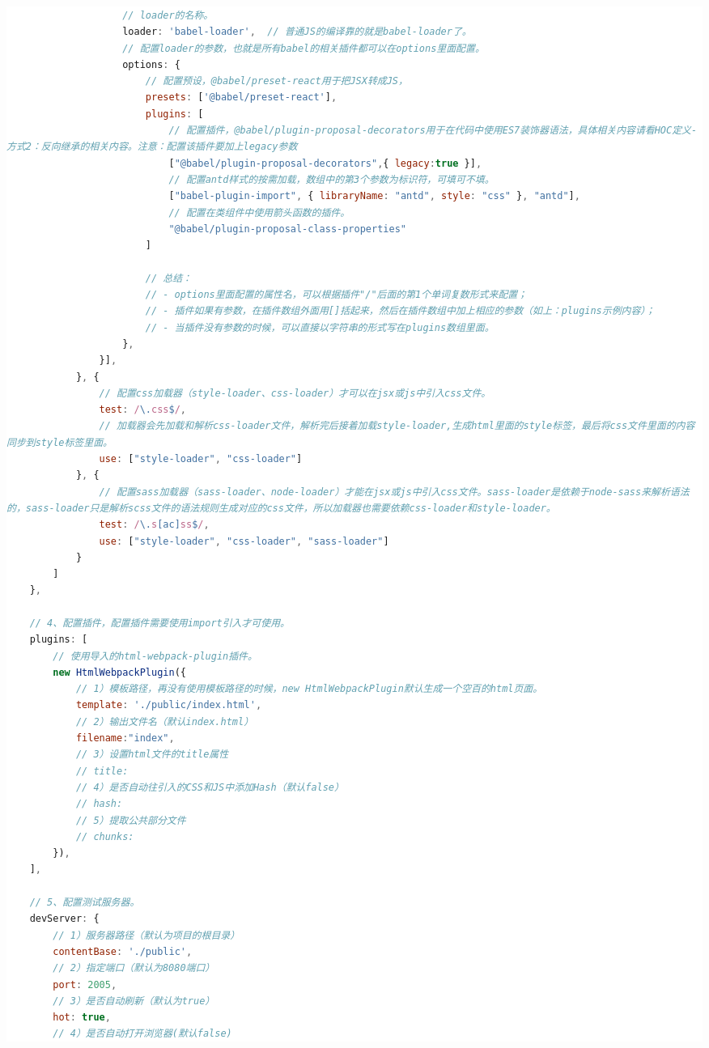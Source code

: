 ```javascript
                    // loader的名称。
                    loader: 'babel-loader',  // 普通JS的编译靠的就是babel-loader了。
                    // 配置loader的参数，也就是所有babel的相关插件都可以在options里面配置。
                    options: {
                        // 配置预设，@babel/preset-react用于把JSX转成JS，
                        presets: ['@babel/preset-react'],
                        plugins: [
                            // 配置插件，@babel/plugin-proposal-decorators用于在代码中使用ES7装饰器语法，具体相关内容请看HOC定义-方式2：反向继承的相关内容。注意：配置该插件要加上legacy参数
                            ["@babel/plugin-proposal-decorators",{ legacy:true }],
                            // 配置antd样式的按需加载，数组中的第3个参数为标识符，可填可不填。
                            ["babel-plugin-import", { libraryName: "antd", style: "css" }, "antd"],
                            // 配置在类组件中使用箭头函数的插件。
                            "@babel/plugin-proposal-class-properties"
                        ]

                        // 总结：
                        // - options里面配置的属性名，可以根据插件"/"后面的第1个单词复数形式来配置；
                        // - 插件如果有参数，在插件数组外面用[]括起来，然后在插件数组中加上相应的参数（如上：plugins示例内容）；
                        // - 当插件没有参数的时候，可以直接以字符串的形式写在plugins数组里面。
                    },
                }],
            }, {
                // 配置css加载器（style-loader、css-loader）才可以在jsx或js中引入css文件。
                test: /\.css$/,
                // 加载器会先加载和解析css-loader文件，解析完后接着加载style-loader,生成html里面的style标签，最后将css文件里面的内容同步到style标签里面。
                use: ["style-loader", "css-loader"]
            }, {
                // 配置sass加载器（sass-loader、node-loader）才能在jsx或js中引入css文件。sass-loader是依赖于node-sass来解析语法的，sass-loader只是解析scss文件的语法规则生成对应的css文件，所以加载器也需要依赖css-loader和style-loader。
                test: /\.s[ac]ss$/,
                use: ["style-loader", "css-loader", "sass-loader"]
            }
        ]
    },

    // 4、配置插件，配置插件需要使用import引入才可使用。
    plugins: [
        // 使用导入的html-webpack-plugin插件。
        new HtmlWebpackPlugin({
            // 1）模板路径，再没有使用模板路径的时候，new HtmlWebpackPlugin默认生成一个空百的html页面。
            template: './public/index.html',
            // 2）输出文件名（默认index.html）
            filename:"index",
            // 3）设置html文件的title属性
            // title:
            // 4）是否自动往引入的CSS和JS中添加Hash（默认false）
            // hash:
            // 5）提取公共部分文件
            // chunks:
        }),
    ],

    // 5、配置测试服务器。
    devServer: {
        // 1）服务器路径（默认为项目的根目录）
        contentBase: './public',
        // 2）指定端口（默认为8080端口）
        port: 2005,
        // 3）是否自动刷新（默认为true）
        hot: true,
        // 4）是否自动打开浏览器(默认false)
```